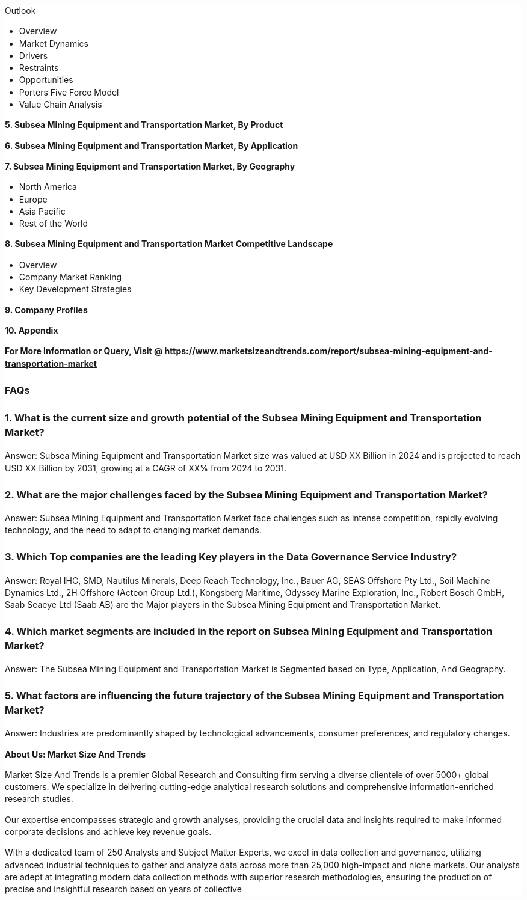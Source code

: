 Outlook</span></strong></p></div><div class="" data-test-id=""><ul><li><span class="">Overview</span></li><li><span class="">Market Dynamics</span></li><li><span class="">Drivers</span></li><li><span class="">Restraints</span></li><li><span class="">Opportunities</span></li><li><span class="">Porters Five Force Model</span></li><li><span class="">Value Chain Analysis</span></li></ul></div><div class="" data-test-id=""><p><strong><span class="">5. Subsea Mining Equipment and Transportation Market, By Product</span></strong></p></div><div class="" data-test-id=""><p><strong><span class="">6. Subsea Mining Equipment and Transportation Market, By Application</span></strong></p></div><div class="" data-test-id=""><p><strong><span class="">7. Subsea Mining Equipment and Transportation Market, By Geography</span></strong></p></div><div class="" data-test-id=""><ul><li><span class="">North America</span></li><li><span class="">Europe</span></li><li><span class="">Asia Pacific</span></li><li><span class="">Rest of the World</span></li></ul></div><div class="" data-test-id=""><p><strong><span class="">8. Subsea Mining Equipment and Transportation Market Competitive Landscape</span></strong></p></div><div class="" data-test-id=""><ul><li><span class="">Overview</span></li><li><span class="">Company Market Ranking</span></li><li><span class="">Key Development Strategies</span></li></ul></div><div class="" data-test-id=""><p><strong><span class="">9. Company Profiles</span></strong></p></div><div class="" data-test-id=""><p><strong><span class="">10. Appendix</span></strong></p></div><div class="" data-test-id=""><p><strong><span class="">For More Information or Query, Visit @ <a href="https://www.marketsizeandtrends.com/report/subsea-mining-equipment-and-transportation-market" target="_blank">https://www.marketsizeandtrends.com/report/subsea-mining-equipment-and-transportation-market</a></span></strong></p></div><div class="" data-test-id=""><div class="article-main__content" data-test-id="publishing-text-block"><h3><strong><span class="">FAQs</span></strong></h3></div><div class="article-main__content" data-test-id="publishing-text-block"><h3><span class="">1. What is the current size and growth potential of the Subsea Mining Equipment and Transportation Market?</span></h3></div><div class="article-main__content" data-test-id="publishing-text-block"><p><span class="font-[700]">Answer</span><span class="">: Subsea Mining Equipment and Transportation Market size was valued at USD XX Billion in 2024 and is projected to reach USD XX Billion by 2031, growing at a CAGR of XX% from 2024 to 2031.</span></p></div><div class="article-main__content" data-test-id="publishing-text-block"><h3><span class="">2. What are the major challenges faced by the Subsea Mining Equipment and Transportation Market?</span></h3></div><div class="article-main__content" data-test-id="publishing-text-block"><p><span class="font-[700]">Answer</span><span class="">: Subsea Mining Equipment and Transportation Market face challenges such as intense competition, rapidly evolving technology, and the need to adapt to changing market demands.</span></p></div><div class="article-main__content" data-test-id="publishing-text-block"><h3><span class="">3. Which Top companies are the leading Key players in the Data Governance Service Industry?</span></h3></div><div class="article-main__content" data-test-id="publishing-text-block"><p><span class="font-[700]">Answer</span><span class="">: Royal IHC, SMD, Nautilus Minerals, Deep Reach Technology, Inc., Bauer AG, SEAS Offshore Pty Ltd., Soil Machine Dynamics Ltd., 2H Offshore (Acteon Group Ltd.), Kongsberg Maritime, Odyssey Marine Exploration, Inc., Robert Bosch GmbH, Saab Seaeye Ltd (Saab AB) are the Major players in the Subsea Mining Equipment and Transportation Market.</span></p></div><div class="article-main__content" data-test-id="publishing-text-block"><h3><span class="">4. Which market segments are included in the report on Subsea Mining Equipment and Transportation Market?</span></h3></div><div class="article-main__content" data-test-id="publishing-text-block"><p><span class="font-[700]">Answer</span><span class="">: The Subsea Mining Equipment and Transportation Market is Segmented based on Type, Application, And Geography.</span></p></div><div class="article-main__content" data-test-id="publishing-text-block"><h3><span class="">5. What factors are influencing the future trajectory of the Subsea Mining Equipment and Transportation Market?</span></h3></div><div class="article-main__content" data-test-id="publishing-text-block"><p><span class="font-[700]">Answer:</span><span class="">&nbsp;Industries are predominantly shaped by technological advancements, consumer preferences, and regulatory changes.</span></p></div><p><strong><span class="">About Us: Market Size And Trends</span></strong></p></div><div class="" data-test-id=""><p><span class="">Market Size And Trends is a premier Global Research and Consulting firm serving a diverse clientele of over 5000+ global customers. We specialize in delivering cutting-edge analytical research solutions and comprehensive information-enriched research studies.</span></p></div><div class="" data-test-id=""><p><span class="">Our expertise encompasses strategic and growth analyses, providing the crucial data and insights required to make informed corporate decisions and achieve key revenue goals.</span></p></div><div class="" data-test-id=""><p><span class="">With a dedicated team of 250 Analysts and Subject Matter Experts, we excel in data collection and governance, utilizing advanced industrial techniques to gather and analyze data across more than 25,000 high-impact and niche markets. Our analysts are adept at integrating modern data collection methods with superior research methodologies, ensuring the production of precise and insightful research based on years of collective